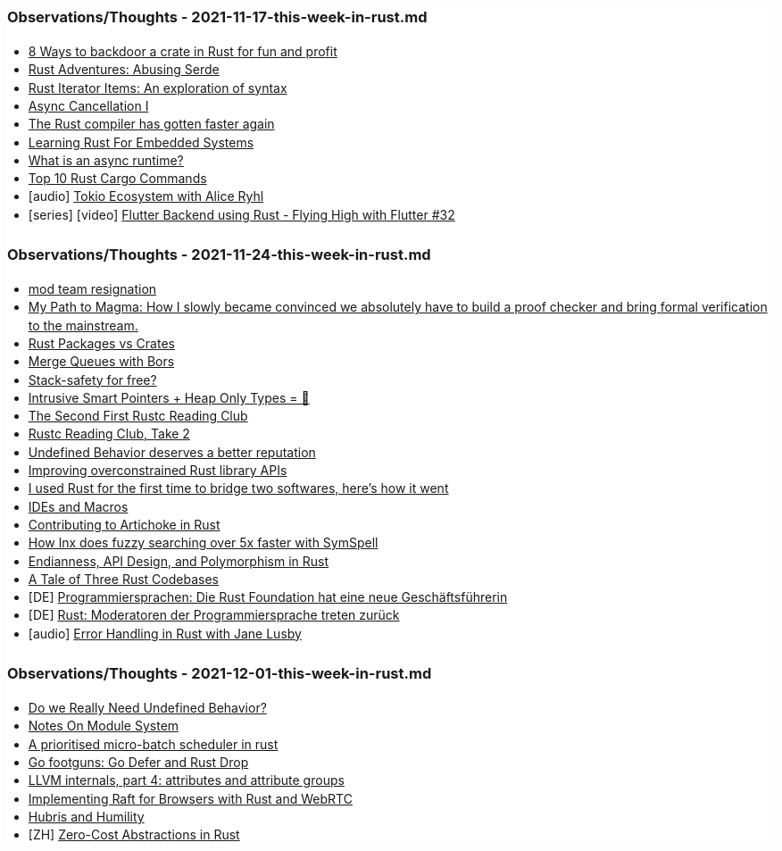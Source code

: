 ### Observations/Thoughts - 2021-11-17-this-week-in-rust.md
* [8 Ways to backdoor a crate in Rust for fun and profit](https://kerkour.com/rust-crate-backdoor/)
* [Rust Adventures: Abusing Serde](https://lucumr.pocoo.org/2021/11/14/abusing-serde/)
* [Rust Iterator Items: An exploration of syntax](https://estebank.github.io/rust-iterator-item-syntax.html)
* [Async Cancellation I](https://blog.yoshuawuyts.com/async-cancellation-1/)
* [The Rust compiler has gotten faster again](https://nnethercote.github.io/2021/11/12/the-rust-compiler-has-gotten-faster-again.html)
* [Learning Rust For Embedded Systems](https://www.embeddedrelated.com/showarticle/1432.php)
* [What is an async runtime?](https://ncameron.org/blog/what-is-an-async-runtime/)
* [Top 10 Rust Cargo Commands](https://dev.to/davidadewoyin/top-rust-cargo-commands-2b70)
* [audio] [Tokio Ecosystem with Alice Ryhl](https://rustacean-station.org/episode/046-alice-ryhl/)
* [series] [video] [Flutter Backend using Rust - Flying High with Flutter #32](https://www.youtube.com/watch?v=JxFLD4R3WzE)

### Observations/Thoughts - 2021-11-24-this-week-in-rust.md

* [mod team resignation](https://github.com/rust-lang/team/pull/671)
* [My Path to Magma: How I slowly became convinced we absolutely have to build a proof checker and bring formal verification to the mainstream.](https://blainehansen.me/post/my-path-to-magma/)
* [Rust Packages vs Crates](https://jeffa.io/rust_packages_vs_crates)
* [Merge Queues with Bors](https://kflansburg.com/posts/merge-queues/)
* [Stack-safety for free?](https://hurryabit.github.io/blog/stack-safety-for-free/)
* [Intrusive Smart Pointers + Heap Only Types = 💞](https://blog.schichler.dev/intrusive-smart-pointers-heap-only-types-ckvzj2thw0caoz2s1gpmi1xm8)
* [The Second First Rustc Reading Club](https://mojosd.medium.com/the-second-first-rustc-reading-club-d0d0ffedc92f)
* [Rustc Reading Club, Take 2](http://smallcultfollowing.com/babysteps/blog/2021/11/18/rustc-reading-club-take-2/)
* [Undefined Behavior deserves a better reputation](https://blog.sigplan.org/2021/11/18/undefined-behavior-deserves-a-better-reputation/)
* [Improving overconstrained Rust library APIs](https://dev.to/logrocket/improving-overconstrained-rust-library-apis-47ok)
* [I used Rust for the first time to bridge two softwares, here’s how it went](https://blog.scaleway.com/i-used-rust-for-the-first-time-to-bridge-two-softwares-heres-how-it-went/)
* [IDEs and Macros](https://rust-analyzer.github.io//blog/2021/11/21/ides-and-macros.html)
* [Contributing to Artichoke in Rust](https://briankung.dev/2021/11/20/contributing-to-artichoke-in-rust/)
* [How lnx does fuzzy searching over 5x faster with SymSpell](https://chillfish8.ghost.io/fuzzy-searching-5x-faster-with-symspell/)
* [Endianness, API Design, and Polymorphism in Rust](https://www.thecodedmessage.com/posts/endian_polymorphism/)
* [A Tale of Three Rust Codebases](https://blog.convex.dev/a-tale-of-three-codebases/)
* [DE] [Programmiersprachen: Die Rust Foundation hat eine neue Geschäftsführerin](https://www.heise.de/news/Die-Rust-Foundation-hat-eine-neue-Geschaeftsfuehrerin-6270875.html)
* [DE] [Rust: Moderatoren der Programmiersprache treten zurück](https://www.heise.de/news/Rust-Moderatoren-der-Programmiersprache-treten-zurueck-6275049.html)
* [audio] [Error Handling in Rust with Jane Lusby](https://rustacean-station.org/episode/047-jane-lusby/)

### Observations/Thoughts - 2021-12-01-this-week-in-rust.md
* [Do we Really Need Undefined Behavior?](https://www.ralfj.de/blog/2021/11/24/ub-necessary.html)
* [Notes On Module System](https://matklad.github.io//2021/11/27/notes-on-module-system.html)
* [A prioritised micro-batch scheduler in rust](https://njk.onl/blog/gaffer.html)
* [Go footguns: Go Defer and Rust Drop](https://dev.to/mark_saward/go-footguns-go-defer-and-rust-drop-17af)
* [LLVM internals, part 4: attributes and attribute groups](https://blog.yossarian.net/2021/11/29/LLVM-internals-part-4-attributes-and-attribute-groups)
* [Implementing Raft for Browsers with Rust and WebRTC](https://eevans.co/blog/wraft/)
* [Hubris and Humility](https://oxide.computer/blog/hubris-and-humility)
* [ZH] [Zero-Cost Abstractions in Rust](https://dev.to/daniel1in/zero-cost-abstractions-in-rust-5e41)